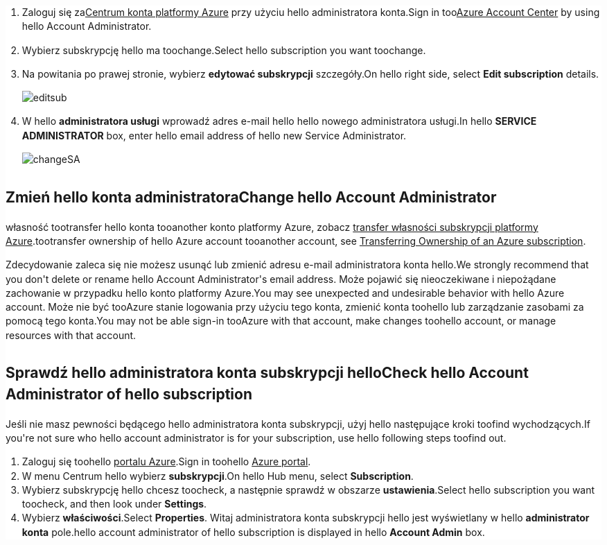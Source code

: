 1. <span data-ttu-id="a2449-141">Zaloguj się za[Centrum konta platformy Azure](https://account.windowsazure.com/subscriptions) przy użyciu hello administratora konta.</span><span class="sxs-lookup"><span data-stu-id="a2449-141">Sign in too[Azure Account Center](https://account.windowsazure.com/subscriptions) by using hello Account Administrator.</span></span>
2. <span data-ttu-id="a2449-142">Wybierz subskrypcję hello ma toochange.</span><span class="sxs-lookup"><span data-stu-id="a2449-142">Select hello subscription you want toochange.</span></span>
3. <span data-ttu-id="a2449-143">Na powitania po prawej stronie, wybierz **edytować subskrypcji** szczegóły.</span><span class="sxs-lookup"><span data-stu-id="a2449-143">On hello right side, select **Edit subscription** details.</span></span> </br>

    ![editsub](./media/billing-add-change-azure-subscription-administrator/editsub.png)
4. <span data-ttu-id="a2449-145">W hello **administratora usługi** wprowadź adres e-mail hello hello nowego administratora usługi.</span><span class="sxs-lookup"><span data-stu-id="a2449-145">In hello **SERVICE ADMINISTRATOR** box, enter hello email address of hello new Service Administrator.</span></span> </br>

    ![changeSA](./media/billing-add-change-azure-subscription-administrator/changeSA.png)

## <a name="change-hello-account-administrator"></a><span data-ttu-id="a2449-147">Zmień hello konta administratora</span><span class="sxs-lookup"><span data-stu-id="a2449-147">Change hello Account Administrator</span></span>
<span data-ttu-id="a2449-148">własność tootransfer hello konta tooanother konto platformy Azure, zobacz [transfer własności subskrypcji platformy Azure](billing-subscription-transfer.md).</span><span class="sxs-lookup"><span data-stu-id="a2449-148">tootransfer ownership of hello Azure account tooanother account, see [Transferring Ownership of an Azure subscription](billing-subscription-transfer.md).</span></span>

<span data-ttu-id="a2449-149">Zdecydowanie zaleca się nie możesz usunąć lub zmienić adresu e-mail administratora konta hello.</span><span class="sxs-lookup"><span data-stu-id="a2449-149">We strongly recommend that you don't delete or rename hello Account Administrator's email address.</span></span> <span data-ttu-id="a2449-150">Może pojawić się nieoczekiwane i niepożądane zachowanie w przypadku hello konto platformy Azure.</span><span class="sxs-lookup"><span data-stu-id="a2449-150">You may see unexpected and undesirable behavior with hello Azure account.</span></span> <span data-ttu-id="a2449-151">Może nie być tooAzure stanie logowania przy użyciu tego konta, zmienić konta toohello lub zarządzanie zasobami za pomocą tego konta.</span><span class="sxs-lookup"><span data-stu-id="a2449-151">You may not be able sign-in tooAzure with that account, make changes toohello account, or manage resources with that account.</span></span> 

## <a name="check-hello-account-administrator-of-hello-subscription"></a><span data-ttu-id="a2449-152">Sprawdź hello administratora konta subskrypcji hello</span><span class="sxs-lookup"><span data-stu-id="a2449-152">Check hello Account Administrator of hello subscription</span></span>
<span data-ttu-id="a2449-153">Jeśli nie masz pewności będącego hello administratora konta subskrypcji, użyj hello następujące kroki toofind wychodzących.</span><span class="sxs-lookup"><span data-stu-id="a2449-153">If you're not sure who hello account administrator is for your subscription, use hello following steps toofind out.</span></span>

  1. <span data-ttu-id="a2449-154">Zaloguj się toohello [portalu Azure](https://portal.azure.com).</span><span class="sxs-lookup"><span data-stu-id="a2449-154">Sign in toohello [Azure portal](https://portal.azure.com).</span></span>
  2. <span data-ttu-id="a2449-155">W menu Centrum hello wybierz **subskrypcji**.</span><span class="sxs-lookup"><span data-stu-id="a2449-155">On hello Hub menu, select **Subscription**.</span></span>
  3. <span data-ttu-id="a2449-156">Wybierz subskrypcję hello chcesz toocheck, a następnie sprawdź w obszarze **ustawienia**.</span><span class="sxs-lookup"><span data-stu-id="a2449-156">Select hello subscription you want toocheck, and then look under **Settings**.</span></span>
  4. <span data-ttu-id="a2449-157">Wybierz **właściwości**.</span><span class="sxs-lookup"><span data-stu-id="a2449-157">Select **Properties**.</span></span> <span data-ttu-id="a2449-158">Witaj administratora konta subskrypcji hello jest wyświetlany w hello **administrator konta** pole.</span><span class="sxs-lookup"><span data-stu-id="a2449-158">hello account administrator of hello subscription is displayed in hello **Account Admin** box.</span></span>  
